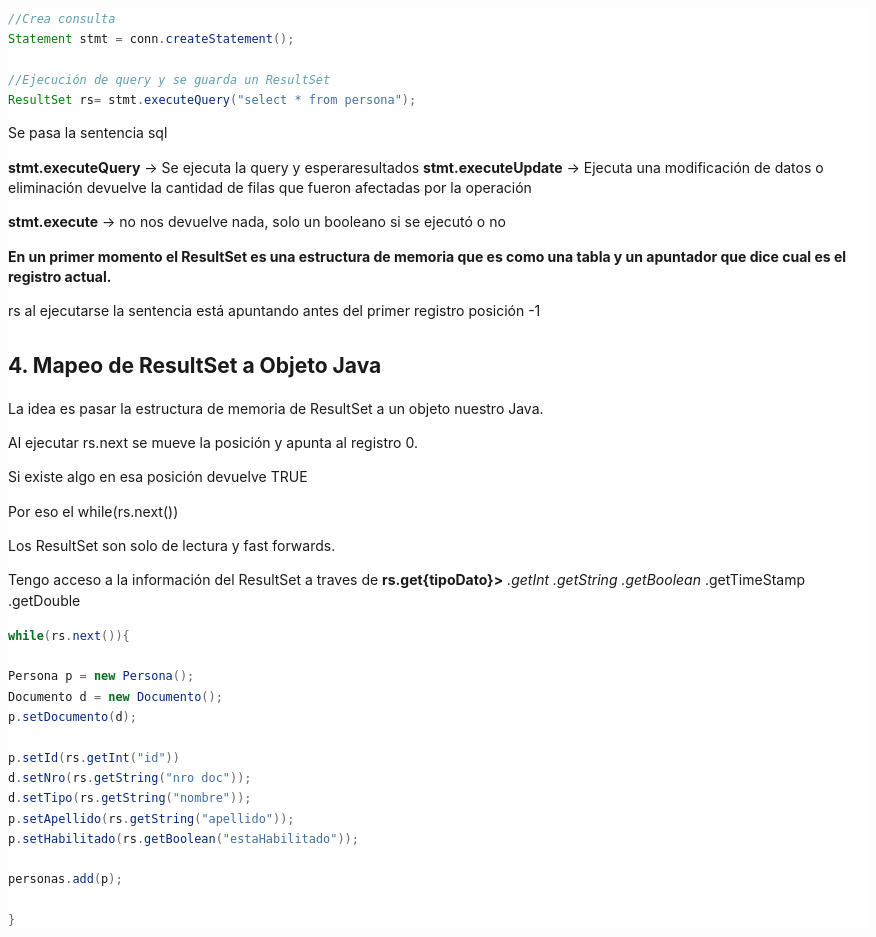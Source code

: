 ```java
//Crea consulta
Statement stmt = conn.createStatement();

//Ejecución de query y se guarda un ResultSet
ResultSet rs= stmt.executeQuery("select * from persona");
```
Se pasa la sentencia sql

<b>stmt.executeQuery</b> -> Se ejecuta la query y esperaresultados
<b>stmt.executeUpdate</b> -> Ejecuta una modificación de datos o eliminación devuelve la cantidad de filas que fueron afectadas por la operación

<b>stmt.execute</b> -> no nos devuelve nada, solo un booleano si se ejecutó o no

<b>En un primer momento el ResultSet es una estructura de memoria que es como una tabla y un apuntador que dice cual es el registro actual.</b>

rs al ejecutarse la sentencia está apuntando antes del primer registro posición -1

## 4. Mapeo de ResultSet a Objeto Java

La idea es pasar la estructura de memoria de ResultSet a un objeto nuestro Java.

Al ejecutar rs.next se mueve la posición y apunta al registro 0.

Si existe algo en esa posición devuelve TRUE

Por eso el while(rs.next())

Los ResultSet son solo de lectura y fast forwards.

Tengo acceso a la información del ResultSet a traves de <b>rs.get{tipoDato}></b>
<em>
.getInt
.getString
.getBoolean</em>
.getTimeStamp
.getDouble

```java
while(rs.next()){

Persona p = new Persona();
Documento d = new Documento();
p.setDocumento(d);
	
p.setId(rs.getInt("id"))
d.setNro(rs.getString("nro doc"));
d.setTipo(rs.getString("nombre"));
p.setApellido(rs.getString("apellido"));
p.setHabilitado(rs.getBoolean("estaHabilitado"));
	
personas.add(p);
		
}
```
